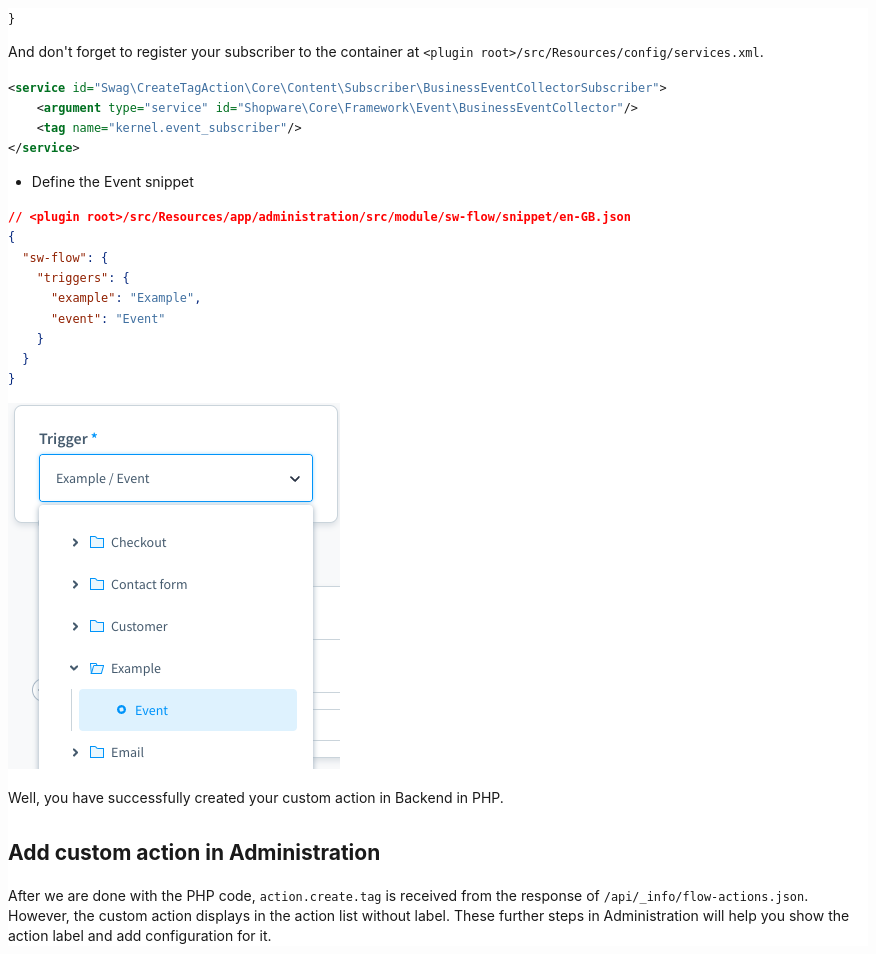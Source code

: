 ```php
}
```

And don't forget to register your subscriber to the container at `<plugin root>/src/Resources/config/services.xml`.

```xml
<service id="Swag\CreateTagAction\Core\Content\Subscriber\BusinessEventCollectorSubscriber">
    <argument type="service" id="Shopware\Core\Framework\Event\BusinessEventCollector"/>
    <tag name="kernel.event_subscriber"/>
</service>
```

- Define the Event snippet

```json
// <plugin root>/src/Resources/app/administration/src/module/sw-flow/snippet/en-GB.json
{
  "sw-flow": {
    "triggers": {
      "example": "Example",
      "event": "Event"
    }
  }
}
```

![Flow Builder trigger](../../../../../assets/flow-builder-triggers-list.png)

Well, you have successfully created your custom action in Backend in PHP.

## Add custom action in Administration

After we are done with the PHP code, `action.create.tag` is received from the response of `/api/_info/flow-actions.json`. However, the custom action displays in the action list without label. These further steps in Administration will help you show the action label and add configuration for it.
